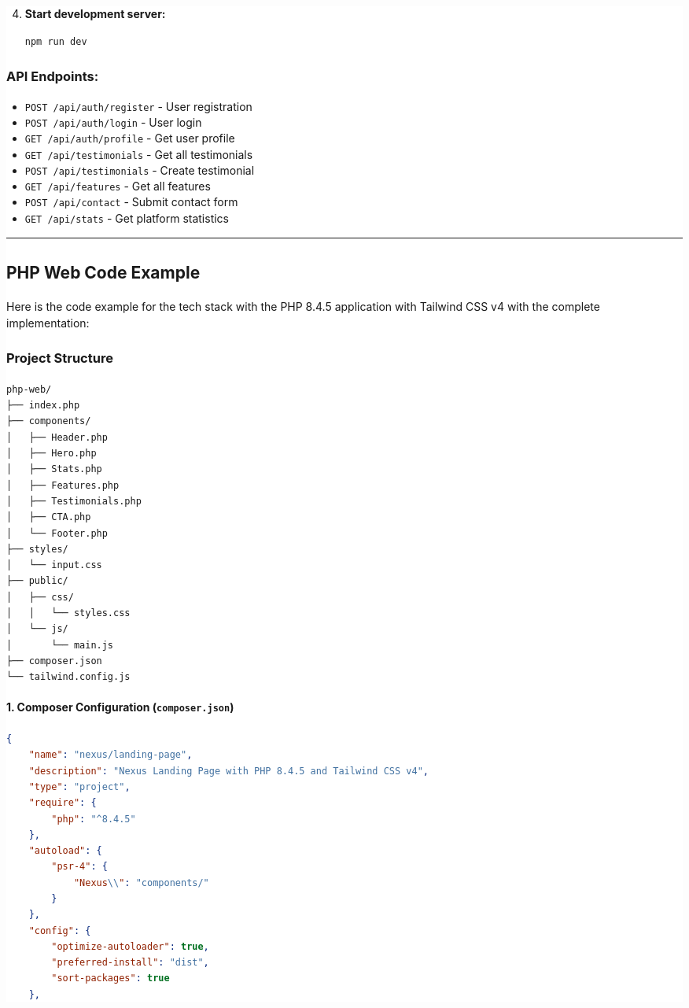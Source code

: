 4. **Start development server:**
   ```bash
   npm run dev
   ```

### API Endpoints:

- `POST /api/auth/register` - User registration
- `POST /api/auth/login` - User login
- `GET /api/auth/profile` - Get user profile
- `GET /api/testimonials` - Get all testimonials
- `POST /api/testimonials` - Create testimonial
- `GET /api/features` - Get all features
- `POST /api/contact` - Submit contact form
- `GET /api/stats` - Get platform statistics

---

## PHP Web Code Example

Here is the code example for the tech stack with the PHP 8.4.5 application with Tailwind CSS v4 with the complete implementation:

### Project Structure
```
php-web/
├── index.php
├── components/
│   ├── Header.php
│   ├── Hero.php
│   ├── Stats.php
│   ├── Features.php
│   ├── Testimonials.php
│   ├── CTA.php
│   └── Footer.php
├── styles/
│   └── input.css
├── public/
│   ├── css/
│   │   └── styles.css
│   └── js/
│       └── main.js
├── composer.json
└── tailwind.config.js
```

#### 1. Composer Configuration (`composer.json`)
```json
{
    "name": "nexus/landing-page",
    "description": "Nexus Landing Page with PHP 8.4.5 and Tailwind CSS v4",
    "type": "project",
    "require": {
        "php": "^8.4.5"
    },
    "autoload": {
        "psr-4": {
            "Nexus\\": "components/"
        }
    },
    "config": {
        "optimize-autoloader": true,
        "preferred-install": "dist",
        "sort-packages": true
    },
```